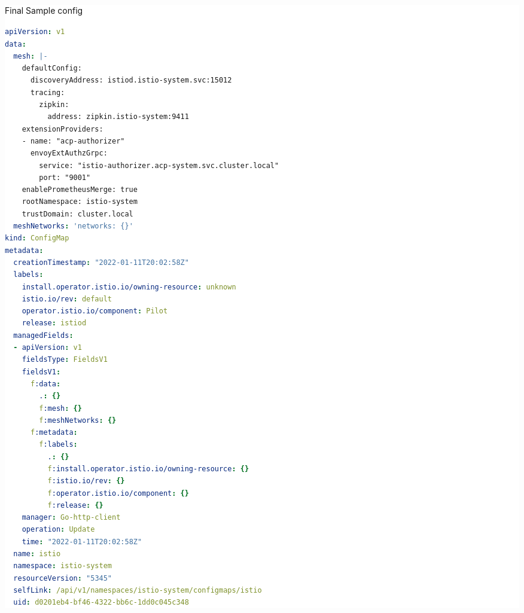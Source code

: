  Final Sample config

```yaml
apiVersion: v1
data:
  mesh: |-
    defaultConfig:
      discoveryAddress: istiod.istio-system.svc:15012
      tracing:
        zipkin:
          address: zipkin.istio-system:9411
    extensionProviders:
    - name: "acp-authorizer"
      envoyExtAuthzGrpc:
        service: "istio-authorizer.acp-system.svc.cluster.local"
        port: "9001"
    enablePrometheusMerge: true
    rootNamespace: istio-system
    trustDomain: cluster.local
  meshNetworks: 'networks: {}'
kind: ConfigMap
metadata:
  creationTimestamp: "2022-01-11T20:02:58Z"
  labels:
    install.operator.istio.io/owning-resource: unknown
    istio.io/rev: default
    operator.istio.io/component: Pilot
    release: istiod
  managedFields:
  - apiVersion: v1
    fieldsType: FieldsV1
    fieldsV1:
      f:data:
        .: {}
        f:mesh: {}
        f:meshNetworks: {}
      f:metadata:
        f:labels:
          .: {}
          f:install.operator.istio.io/owning-resource: {}
          f:istio.io/rev: {}
          f:operator.istio.io/component: {}
          f:release: {}
    manager: Go-http-client
    operation: Update
    time: "2022-01-11T20:02:58Z"
  name: istio
  namespace: istio-system
  resourceVersion: "5345"
  selfLink: /api/v1/namespaces/istio-system/configmaps/istio
  uid: d0201eb4-bf46-4322-bb6c-1dd0c045c348
```
